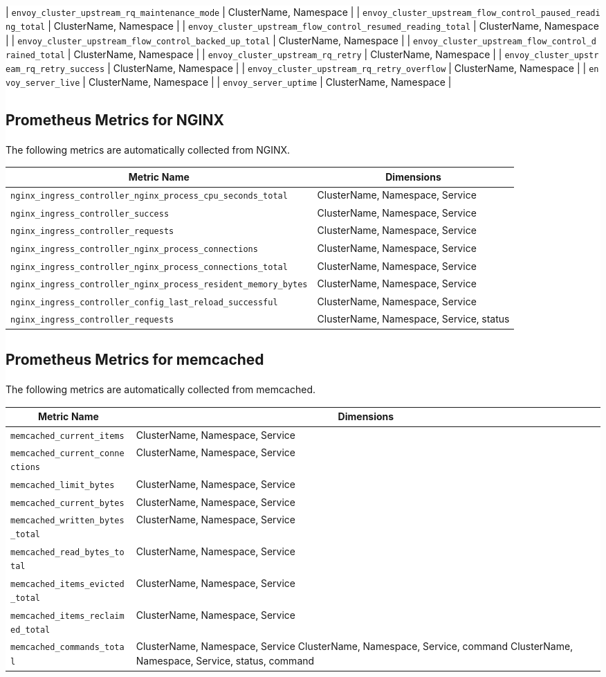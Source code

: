 |  `envoy_cluster_upstream_rq_maintenance_mode` |  ClusterName, Namespace  | 
|  `envoy_cluster_upstream_flow_control_paused_reading_total` |  ClusterName, Namespace  | 
|  `envoy_cluster_upstream_flow_control_resumed_reading_total` |  ClusterName, Namespace  | 
|  `envoy_cluster_upstream_flow_control_backed_up_total` |  ClusterName, Namespace  | 
|  `envoy_cluster_upstream_flow_control_drained_total` |  ClusterName, Namespace  | 
|  `envoy_cluster_upstream_rq_retry` |  ClusterName, Namespace  | 
|  `envoy_cluster_upstream_rq_retry_success` |  ClusterName, Namespace  | 
|  `envoy_cluster_upstream_rq_retry_overflow` |  ClusterName, Namespace  | 
|  `envoy_server_live` |  ClusterName, Namespace  | 
|  `envoy_server_uptime` |  ClusterName, Namespace  | 

## Prometheus Metrics for NGINX<a name="ContainerInsights-Prometheus-metrics-nginx"></a>

The following metrics are automatically collected from NGINX\.


| Metric Name | Dimensions | 
| --- | --- | 
|  `nginx_ingress_controller_nginx_process_cpu_seconds_total` |  ClusterName, Namespace, Service  | 
|  `nginx_ingress_controller_success` |  ClusterName, Namespace, Service  | 
|  `nginx_ingress_controller_requests` |  ClusterName, Namespace, Service  | 
|  `nginx_ingress_controller_nginx_process_connections` |  ClusterName, Namespace, Service  | 
|  `nginx_ingress_controller_nginx_process_connections_total` |  ClusterName, Namespace, Service  | 
|  `nginx_ingress_controller_nginx_process_resident_memory_bytes` |  ClusterName, Namespace, Service  | 
|  `nginx_ingress_controller_config_last_reload_successful` |  ClusterName, Namespace, Service  | 
|  `nginx_ingress_controller_requests` |  ClusterName, Namespace, Service, status  | 

## Prometheus Metrics for memcached<a name="ContainerInsights-Prometheus-metrics-memcached"></a>

The following metrics are automatically collected from memcached\.


| Metric Name | Dimensions | 
| --- | --- | 
|  `memcached_current_items` |  ClusterName, Namespace, Service  | 
|  `memcached_current_connections` |  ClusterName, Namespace, Service  | 
|  `memcached_limit_bytes` |  ClusterName, Namespace, Service  | 
|  `memcached_current_bytes` |  ClusterName, Namespace, Service  | 
|  `memcached_written_bytes_total` |  ClusterName, Namespace, Service  | 
|  `memcached_read_bytes_total` |  ClusterName, Namespace, Service  | 
|  `memcached_items_evicted_total` |  ClusterName, Namespace, Service  | 
|  `memcached_items_reclaimed_total` |  ClusterName, Namespace, Service  | 
|  `memcached_commands_total` |  ClusterName, Namespace, Service ClusterName, Namespace, Service, command ClusterName, Namespace, Service, status, command  | 
